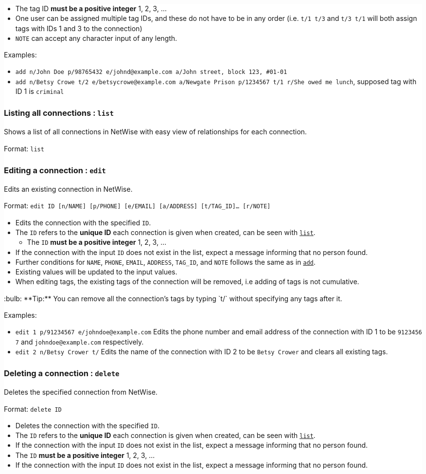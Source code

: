   * The tag ID **must be a positive integer** 1, 2, 3, …​
  * One user can be assigned multiple tag IDs, and these do not have to be in any order (i.e. `t/1 t/3` and `t/3 t/1` will both assign tags with IDs 1 and 3 to the connection)
* `NOTE` can accept any character input of any length.

Examples:
* `add n/John Doe p/98765432 e/johnd@example.com a/John street, block 123, #01-01`
* `add n/Betsy Crowe t/2 e/betsycrowe@example.com a/Newgate Prison p/1234567 t/1 r/She owed me lunch`,
supposed tag with ID 1 is `criminal`


### Listing all connections : `list`

Shows a list of all connections in NetWise with easy view of relationships for each connection.

Format: `list`


### Editing a connection : `edit`

Edits an existing connection in NetWise.

Format: `edit ID [n/NAME] [p/PHONE] [e/EMAIL] [a/ADDRESS] [t/TAG_ID]…​ [r/NOTE]`

* Edits the connection with the specified `ID`.
* The `ID` refers to the **unique ID** each connection is given when created,
can be seen with [`list`](#listing-all-tags--listtag).
  * The `ID` **must be a positive integer** 1, 2, 3, …​
* If the connection with the input `ID` does not exist in the list, expect a message informing that no person found.
* Further conditions for `NAME`, `PHONE`, `EMAIL`, `ADDRESS`, `TAG_ID`, and `NOTE` follows the same as in [`add`](#adding-a-connection--add).
* Existing values will be updated to the input values.
* When editing tags, the existing tags of the connection will be removed, i.e adding of tags is not cumulative.

<div markdown="span" class="alert alert-primary">:bulb: **Tip:**
You can remove all the connection’s tags by typing `t/` without specifying any tags after it.
</div>

Examples:
*  `edit 1 p/91234567 e/johndoe@example.com` Edits the phone number and email address of the connection with ID 1
to be `91234567` and `johndoe@example.com` respectively.
*  `edit 2 n/Betsy Crower t/` Edits the name of the connection with ID 2 to be `Betsy Crower` and
clears all existing tags.


### Deleting a connection : `delete`

Deletes the specified connection from NetWise.

Format: `delete ID`

* Deletes the connection with the specified `ID`.
* The `ID` refers to the **unique ID** each connection is given when created, can be seen with [`list`](#listing-all-connections--list).
* If the connection with the input `ID` does not exist in the list, expect a message informing that no person found.
* The `ID` **must be a positive integer** 1, 2, 3, …​
* If the connection with the input `ID` does not exist in the list, expect a message informing that no person found.

